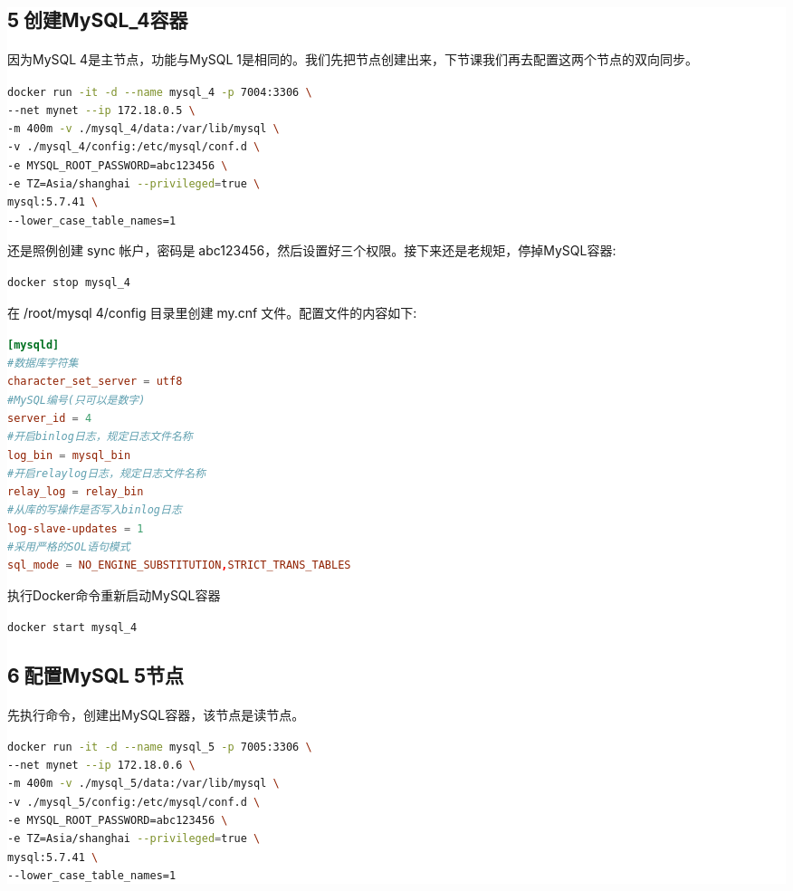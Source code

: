 ## 5 创建MySQL_4容器

因为MySQL 4是主节点，功能与MySQL 1是相同的。我们先把节点创建出来，下节课我们再去配置这两个节点的双向同步。

```bash
docker run -it -d --name mysql_4 -p 7004:3306 \
--net mynet --ip 172.18.0.5 \
-m 400m -v ./mysql_4/data:/var/lib/mysql \
-v ./mysql_4/config:/etc/mysql/conf.d \
-e MYSQL_ROOT_PASSWORD=abc123456 \
-e TZ=Asia/shanghai --privileged=true \
mysql:5.7.41 \
--lower_case_table_names=1
```

还是照例创建 sync 帐户，密码是 abc123456，然后设置好三个权限。接下来还是老规矩，停掉MySQL容器:

```bash
docker stop mysql_4
```

在 /root/mysql 4/config 目录里创建 my.cnf 文件。配置文件的内容如下:

```conf
[mysqld]
#数据库字符集
character_set_server = utf8
#MySQL编号(只可以是数字)
server_id = 4
#开启binlog日志，规定日志文件名称
log_bin = mysql_bin
#开启relaylog日志，规定日志文件名称
relay_log = relay_bin
#从库的写操作是否写入binlog日志
log-slave-updates = 1
#采用严格的SOL语句模式
sql_mode = NO_ENGINE_SUBSTITUTION,STRICT_TRANS_TABLES
```

执行Docker命令重新启动MySQL容器

```bash
docker start mysql_4
```

## 6 配置MySQL 5节点

先执行命令，创建出MySQL容器，该节点是读节点。

```bash
docker run -it -d --name mysql_5 -p 7005:3306 \
--net mynet --ip 172.18.0.6 \
-m 400m -v ./mysql_5/data:/var/lib/mysql \
-v ./mysql_5/config:/etc/mysql/conf.d \
-e MYSQL_ROOT_PASSWORD=abc123456 \
-e TZ=Asia/shanghai --privileged=true \
mysql:5.7.41 \
--lower_case_table_names=1
```

